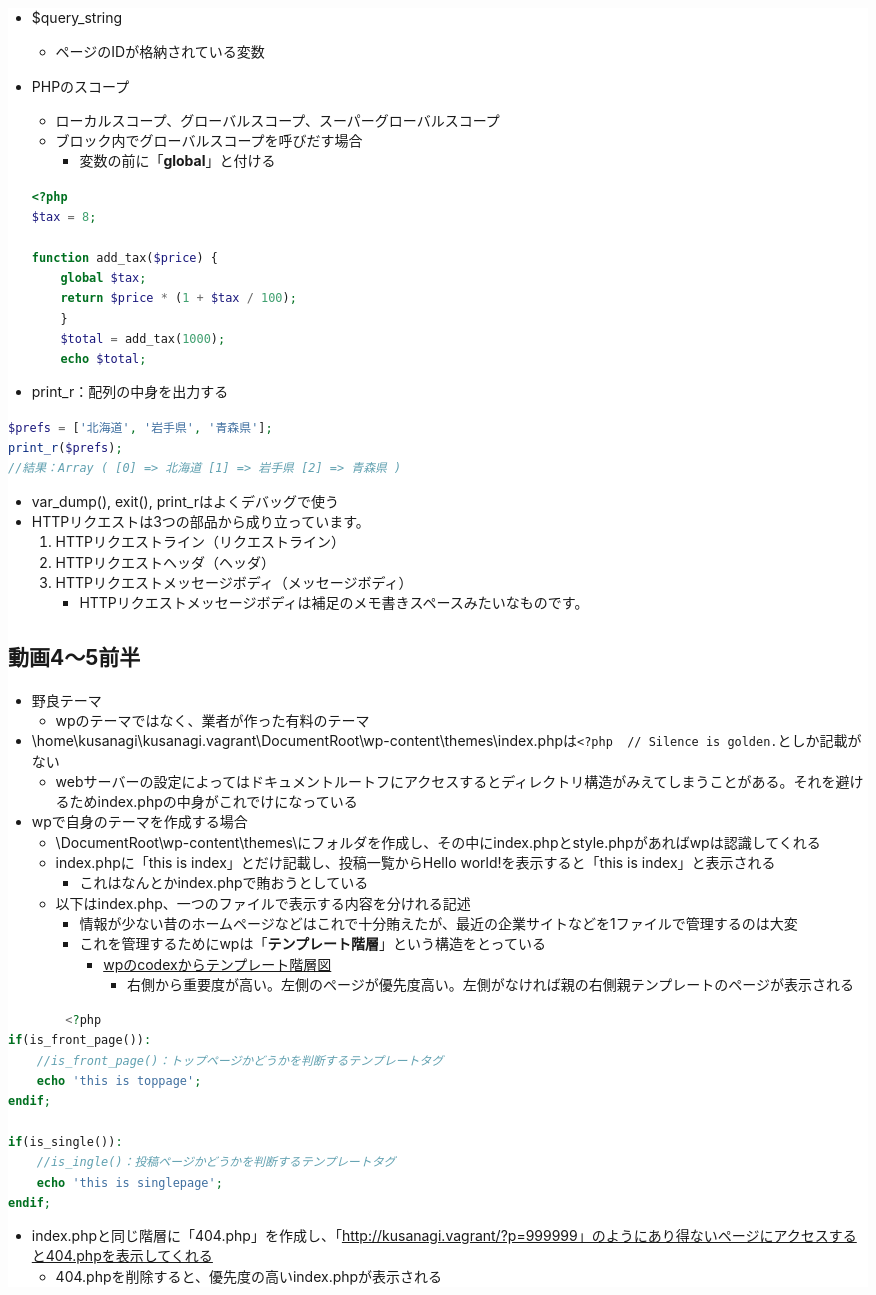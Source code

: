 
- $query_string
    - ページのIDが格納されている変数
- PHPのスコープ
    - ローカルスコープ、グローバルスコープ、スーパーグローバルスコープ
    - ブロック内でグローバルスコープを呼びだす場合
        - 変数の前に「**global**」と付ける

    ```php
    <?php
    $tax = 8;
    
    function add_tax($price) {
        global $tax;
        return $price * (1 + $tax / 100);
        }
        $total = add_tax(1000);
        echo $total;
    ```
- print_r：配列の中身を出力する

```php
$prefs = ['北海道', '岩手県', '青森県'];
print_r($prefs);
//結果：Array ( [0] => 北海道 [1] => 岩手県 [2] => 青森県 )

```
- var_dump(), exit(), print_rはよくデバッグで使う
- HTTPリクエストは3つの部品から成り立っています。
    1. HTTPリクエストライン（リクエストライン）
    2. HTTPリクエストヘッダ（ヘッダ）
    3. HTTPリクエストメッセージボディ（メッセージボディ）
        - HTTPリクエストメッセージボディは補足のメモ書きスペースみたいなものです。

## 動画4～5前半
- 野良テーマ
    - wpのテーマではなく、業者が作った有料のテーマ
- \home\kusanagi\kusanagi.vagrant\DocumentRoot\wp-content\themes\index.phpは`<?php  // Silence is golden.`としか記載がない
    - webサーバーの設定によってはドキュメントルートフにアクセスするとディレクトリ構造がみえてしまうことがある。それを避けるためindex.phpの中身がこれでけになっている
- wpで自身のテーマを作成する場合
    - \DocumentRoot\wp-content\themes\にフォルダを作成し、その中にindex.phpとstyle.phpがあればwpは認識してくれる
    - index.phpに「this is index」とだけ記載し、投稿一覧からHello world!を表示すると「this is index」と表示される
        - これはなんとかindex.phpで賄おうとしている
    - 以下はindex.php、一つのファイルで表示する内容を分けれる記述
        - 情報が少ない昔のホームページなどはこれで十分賄えたが、最近の企業サイトなどを1ファイルで管理するのは大変
        - これを管理するためにwpは「**テンプレート階層**」という構造をとっている
            - [wpのcodexからテンプレート階層図](https://wpdocs.osdn.jp/%E3%83%95%E3%82%A1%E3%82%A4%E3%83%AB:wp-template-hierarchy.jpg)
                - 右側から重要度が高い。左側のページが優先度高い。左側がなければ親の右側親テンプレートのページが表示される

```php
        <?php
if(is_front_page()):
    //is_front_page()：トップページかどうかを判断するテンプレートタグ
    echo 'this is toppage';
endif;

if(is_single()):
    //is_ingle()：投稿ページかどうかを判断するテンプレートタグ
    echo 'this is singlepage';
endif;
```
- index.phpと同じ階層に「404.php」を作成し、「http://kusanagi.vagrant/?p=999999」のようにあり得ないページにアクセスすると404.phpを表示してくれる
    - 404.phpを削除すると、優先度の高いindex.phpが表示される